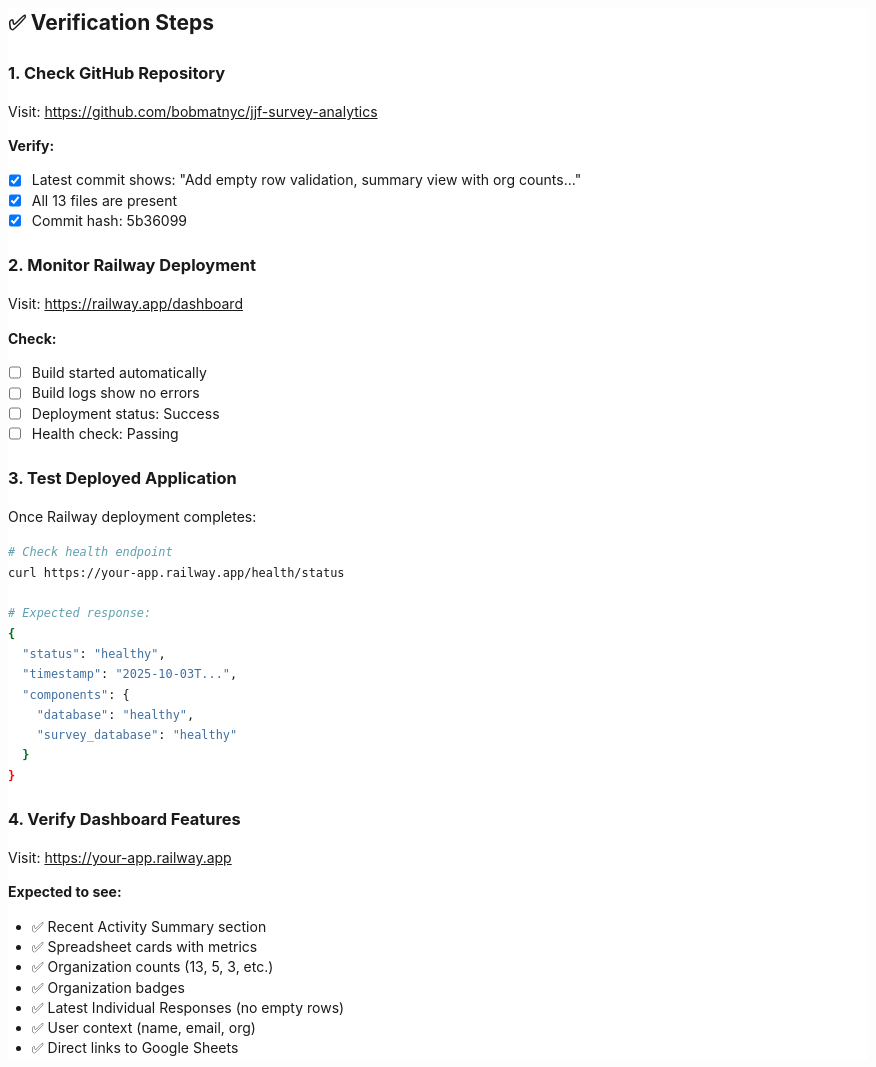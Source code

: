 ## ✅ Verification Steps

### 1. Check GitHub Repository

Visit: https://github.com/bobmatnyc/jjf-survey-analytics

**Verify:**
- [x] Latest commit shows: "Add empty row validation, summary view with org counts..."
- [x] All 13 files are present
- [x] Commit hash: 5b36099

### 2. Monitor Railway Deployment

Visit: https://railway.app/dashboard

**Check:**
- [ ] Build started automatically
- [ ] Build logs show no errors
- [ ] Deployment status: Success
- [ ] Health check: Passing

### 3. Test Deployed Application

Once Railway deployment completes:

```bash
# Check health endpoint
curl https://your-app.railway.app/health/status

# Expected response:
{
  "status": "healthy",
  "timestamp": "2025-10-03T...",
  "components": {
    "database": "healthy",
    "survey_database": "healthy"
  }
}
```

### 4. Verify Dashboard Features

Visit: https://your-app.railway.app

**Expected to see:**
- ✅ Recent Activity Summary section
- ✅ Spreadsheet cards with metrics
- ✅ Organization counts (13, 5, 3, etc.)
- ✅ Organization badges
- ✅ Latest Individual Responses (no empty rows)
- ✅ User context (name, email, org)
- ✅ Direct links to Google Sheets

